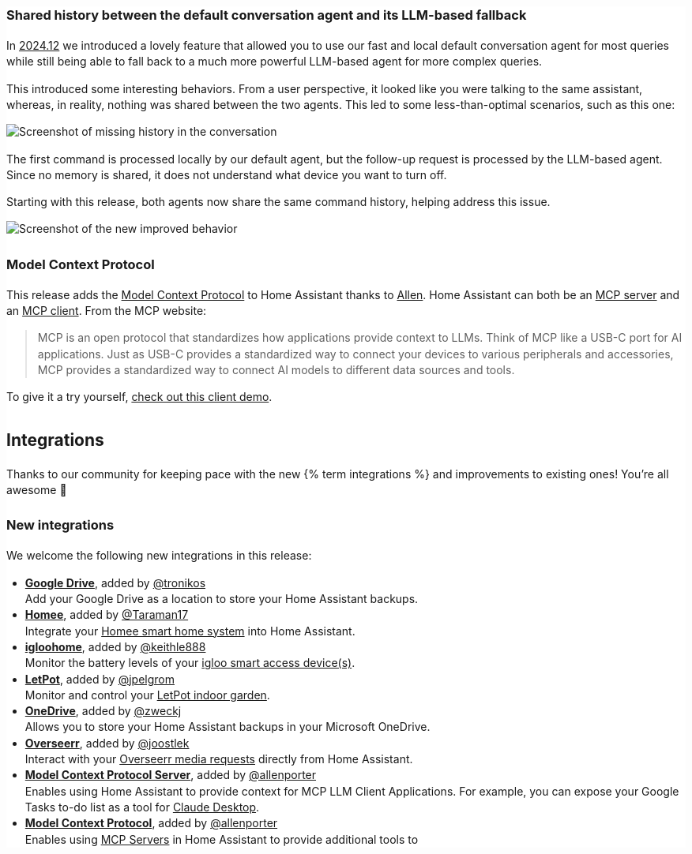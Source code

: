 ### Shared history between the default conversation agent and its LLM-based fallback

In [2024.12](/blog/2024/12/04/release-202412/) we introduced a lovely feature
that allowed you to use our fast and local default conversation agent for most
queries while still being able to fall back to a much more powerful LLM-based
agent for more complex queries.

This introduced some interesting behaviors. From a user perspective, it looked
like you were talking to the same assistant, whereas, in reality, nothing was
shared between the two agents. This led to some less-than-optimal scenarios,
such as this one:

<img class="no-shadow" alt="Screenshot of missing history in the conversation" src="{{site.baseurl}}/images/blog/2025-02/conversation-history-before.png" />

The first command is processed locally by our default agent, but the follow-up
request is processed by the LLM-based agent. Since no memory is shared, it does
not understand what device you want to turn off.

Starting with this release, both agents now share the same command history,
helping address this issue.

<img class="no-shadow" alt="Screenshot of the new improved behavior" src="{{site.baseurl}}/images/blog/2025-02/conversation-history-after.png" />

### Model Context Protocol

This release adds the [Model Context Protocol](https://modelcontextprotocol.io/introduction)
to Home Assistant thanks to [Allen][@allenporter]. Home Assistant can both be an
[MCP server](/integrations/mcp_server/) and an
[MCP client](/integrations/mcp/). From the MCP website:

> MCP is an open protocol that standardizes how applications provide context to LLMs. Think of MCP like a USB-C port for AI applications. Just as USB-C provides a standardized way to connect your devices to various peripherals and accessories, MCP provides a standardized way to connect AI models to different data sources and tools.

To give it a try yourself, [check out this client demo](https://gist.github.com/allenporter/b0e9946feb2ab60901c4f467ac1ba6f9).

## Integrations

Thanks to our community for keeping pace with the new {% term integrations %}
and improvements to existing ones! You’re all awesome 🥰

### New integrations

We welcome the following new integrations in this release:

- **[Google Drive]**, added by [@tronikos]<br>
  Add your Google Drive as a location to store your Home Assistant backups.
- **[Homee]**, added by [@Taraman17]<br>
  Integrate your [Homee smart home system] into Home Assistant.
- **[igloohome]**, added by [@keithle888]<br>
  Monitor the battery levels of your [igloo smart access device(s)].
- **[LetPot]**, added by [@jpelgrom]<br>
  Monitor and control your [LetPot indoor garden].
- **[OneDrive]**, added by [@zweckj]<br>
  Allows you to store your Home Assistant backups in your Microsoft OneDrive.
- **[Overseerr]**, added by [@joostlek]<br>
  Interact with your [Overseerr media requests] directly from Home Assistant.
- **[Model Context Protocol Server]**, added by [@allenporter]<br>
  Enables using Home Assistant to provide context for MCP LLM Client
  Applications. For example, you can expose your Google Tasks to-do list as a
  tool for [Claude Desktop].
- **[Model Context Protocol]**, added by [@allenporter]<br>
  Enables using [MCP Servers] in Home Assistant to provide additional tools to

[@allenporter]: https://github.com/allenporter
[@joostlek]: https://github.com/joostlek
[@jpelgrom]: https://github.com/jpelgrom
[@keithle888]: https://github.com/keithle888
[@starkillerOG]: https://github.com/starkillerOG
[@Taraman17]: https://github.com/Taraman17
[@thomasddn]: https://github.com/thomasddn
[@tronikos]: https://github.com/tronikos
[@zweckj]: https://github.com/zweckj
[Claude Desktop]: https://claude.ai/download
[Decorquip Dream]: /integrations/decorquip/
[Google Drive]: /integrations/google_drive
[Homee smart home system]: https://hom.ee/
[Homee]: /integrations/homee
[igloo smart access device(s)]: https://www.igloohome.co/#products
[igloohome]: /integrations/igloohome
[LetPot indoor garden]: https://letpot.com/
[LetPot]: /integrations/letpot
[MCP Servers]: https://modelcontextprotocol.io/
[Model Context Protocol Server]: /integrations/mcp_server
[Model Context Protocol]: /integrations/mcp
[Motionblinds]: /integrations/motion_blinds
[OneDrive]: /integrations/onedrive
[Overseerr media requests]: https://overseerr.dev/
[Overseerr]: /integrations/overseerr
[Qbus Control]: https://www.qbus.be/
[Qbus]: /integrations/qbus/
[@chemelli74]: https://github.com/chemelli74
[@DCSBL]: https://github.com/DCSBL
[@iprak]: https://github.com/iprak
[@lboue]: https://github.com/lboue
[@mj23000]: https://github.com/mj23000
[@NoRi2909]: https://github.com/NoRi2909
[@rytilahti]: https://github.com/rytilahti
[@starkillerOG]: https://github.com/starkillerOG
[Bang & Olufsen]: /integrations/bang_olufsen
[HomeWizard Energy]: /integrations/homewizard
[HomeWizard Plug-In Battery]: https://www.homewizard.com/nl/plug-in-battery/
[Matter]: /integrations/matter
[Reolink]: /integrations/reolink
[Shelly BLU TRV]: https://www.shelly.com/products/shelly-blu-trv-single-pack
[Shelly]: /integrations/shelly
[TP-Link Smart Home]: /integrations/tplink
[Vesync]: /integrations/vesync
[@gjohansson-ST]: https://github.com/gjohansson-ST
[@silamon]: https://github.com/silamon
[Filter]: /integrations/filter
[NMBS]: /integrations/nmbs
[@domingues]: https://github.com/domingues
[@Petro31]: https://github.com/Petro31
[Generic thermostat]: /integrations/generic_thermostat
[Time triggers]: /docs/automation/trigger/#time-trigger
[Bluetooth integration]: /integrations/bluetooth
[Bluetooth proxy]: /integrations/bluetooth/#remote-adapters-bluetooth-proxies
[#135231]: https://github.com/home-assistant/core/pull/135231
[#137371]: https://github.com/home-assistant/core/pull/137371
[#137448]: https://github.com/home-assistant/core/pull/137448
[#137449]: https://github.com/home-assistant/core/pull/137449
[#137492]: https://github.com/home-assistant/core/pull/137492
[#137494]: https://github.com/home-assistant/core/pull/137494
[#137508]: https://github.com/home-assistant/core/pull/137508
[#137510]: https://github.com/home-assistant/core/pull/137510
[#137516]: https://github.com/home-assistant/core/pull/137516
[#137521]: https://github.com/home-assistant/core/pull/137521
[#137547]: https://github.com/home-assistant/core/pull/137547
[#137549]: https://github.com/home-assistant/core/pull/137549
[#137553]: https://github.com/home-assistant/core/pull/137553
[#137556]: https://github.com/home-assistant/core/pull/137556
[#137566]: https://github.com/home-assistant/core/pull/137566
[#137571]: https://github.com/home-assistant/core/pull/137571
[#137572]: https://github.com/home-assistant/core/pull/137572
[#137585]: https://github.com/home-assistant/core/pull/137585
[#137587]: https://github.com/home-assistant/core/pull/137587
[#137589]: https://github.com/home-assistant/core/pull/137589
[#137591]: https://github.com/home-assistant/core/pull/137591
[#137595]: https://github.com/home-assistant/core/pull/137595
[#137596]: https://github.com/home-assistant/core/pull/137596
[#137598]: https://github.com/home-assistant/core/pull/137598
[#137601]: https://github.com/home-assistant/core/pull/137601
[#137610]: https://github.com/home-assistant/core/pull/137610
[#137614]: https://github.com/home-assistant/core/pull/137614
[#137625]: https://github.com/home-assistant/core/pull/137625
[#137658]: https://github.com/home-assistant/core/pull/137658
[#137675]: https://github.com/home-assistant/core/pull/137675
[@Danielhiversen]: https://github.com/Danielhiversen
[@TheJulianJES]: https://github.com/TheJulianJES
[@allenporter]: https://github.com/allenporter
[@andrewsayre]: https://github.com/andrewsayre
[@autinerd]: https://github.com/autinerd
[@bdraco]: https://github.com/bdraco
[@bieniu]: https://github.com/bieniu
[@cdce8p]: https://github.com/cdce8p
[@cyberjunky]: https://github.com/cyberjunky
[@denniseffing]: https://github.com/denniseffing
[@emontnemery]: https://github.com/emontnemery
[@frenck]: https://github.com/frenck
[@gjohansson-ST]: https://github.com/gjohansson-ST
[@jbouwh]: https://github.com/jbouwh
[@jwhb]: https://github.com/jwhb
[@mikey0000]: https://github.com/mikey0000
[@puddly]: https://github.com/puddly
[@starkillerOG]: https://github.com/starkillerOG
[@synesthesiam]: https://github.com/synesthesiam
[@thecode]: https://github.com/thecode
[@tr4nt0r]: https://github.com/tr4nt0r
[@zweckj]: https://github.com/zweckj
[#137282]: https://github.com/home-assistant/core/pull/137282
[#137284]: https://github.com/home-assistant/core/pull/137284
[#137448]: https://github.com/home-assistant/core/pull/137448
[#137588]: https://github.com/home-assistant/core/pull/137588
[#137688]: https://github.com/home-assistant/core/pull/137688
[#137695]: https://github.com/home-assistant/core/pull/137695
[#137729]: https://github.com/home-assistant/core/pull/137729
[#137767]: https://github.com/home-assistant/core/pull/137767
[#137768]: https://github.com/home-assistant/core/pull/137768
[#137769]: https://github.com/home-assistant/core/pull/137769
[#137782]: https://github.com/home-assistant/core/pull/137782
[#137789]: https://github.com/home-assistant/core/pull/137789
[#137791]: https://github.com/home-assistant/core/pull/137791
[#137802]: https://github.com/home-assistant/core/pull/137802
[#137852]: https://github.com/home-assistant/core/pull/137852
[#137870]: https://github.com/home-assistant/core/pull/137870
[#137887]: https://github.com/home-assistant/core/pull/137887
[#137961]: https://github.com/home-assistant/core/pull/137961
[#137986]: https://github.com/home-assistant/core/pull/137986
[#137989]: https://github.com/home-assistant/core/pull/137989
[#137993]: https://github.com/home-assistant/core/pull/137993
[#138003]: https://github.com/home-assistant/core/pull/138003
[#138010]: https://github.com/home-assistant/core/pull/138010
[#138060]: https://github.com/home-assistant/core/pull/138060
[#138145]: https://github.com/home-assistant/core/pull/138145
[#138186]: https://github.com/home-assistant/core/pull/138186
[#138189]: https://github.com/home-assistant/core/pull/138189
[#138210]: https://github.com/home-assistant/core/pull/138210
[#138224]: https://github.com/home-assistant/core/pull/138224
[#138227]: https://github.com/home-assistant/core/pull/138227
[@CloCkWeRX]: https://github.com/CloCkWeRX
[@IceBotYT]: https://github.com/IceBotYT
[@abmantis]: https://github.com/abmantis
[@allenporter]: https://github.com/allenporter
[@andrewsayre]: https://github.com/andrewsayre
[@arturpragacz]: https://github.com/arturpragacz
[@balloob]: https://github.com/balloob
[@bdraco]: https://github.com/bdraco
[@bieniu]: https://github.com/bieniu
[@bramkragten]: https://github.com/bramkragten
[@cdce8p]: https://github.com/cdce8p
[@dan-r]: https://github.com/dan-r
[@dknowles2]: https://github.com/dknowles2
[@emontnemery]: https://github.com/emontnemery
[@frenck]: https://github.com/frenck
[@jpbede]: https://github.com/jpbede
[@mib1185]: https://github.com/mib1185
[@natekspencer]: https://github.com/natekspencer
[@patman15]: https://github.com/patman15
[@thecode]: https://github.com/thecode
[@tr4nt0r]: https://github.com/tr4nt0r
[@tronikos]: https://github.com/tronikos
[@zweckj]: https://github.com/zweckj
[#137321]: https://github.com/home-assistant/core/pull/137321
[#137416]: https://github.com/home-assistant/core/pull/137416
[#137448]: https://github.com/home-assistant/core/pull/137448
[#137517]: https://github.com/home-assistant/core/pull/137517
[#137623]: https://github.com/home-assistant/core/pull/137623
[#137688]: https://github.com/home-assistant/core/pull/137688
[#137773]: https://github.com/home-assistant/core/pull/137773
[#138023]: https://github.com/home-assistant/core/pull/138023
[#138231]: https://github.com/home-assistant/core/pull/138231
[#138259]: https://github.com/home-assistant/core/pull/138259
[#138286]: https://github.com/home-assistant/core/pull/138286
[#138299]: https://github.com/home-assistant/core/pull/138299
[#138327]: https://github.com/home-assistant/core/pull/138327
[#138349]: https://github.com/home-assistant/core/pull/138349
[#138353]: https://github.com/home-assistant/core/pull/138353
[#138371]: https://github.com/home-assistant/core/pull/138371
[#138375]: https://github.com/home-assistant/core/pull/138375
[#138382]: https://github.com/home-assistant/core/pull/138382
[#138387]: https://github.com/home-assistant/core/pull/138387
[#138391]: https://github.com/home-assistant/core/pull/138391
[@alfwro13]: https://github.com/alfwro13
[@allenporter]: https://github.com/allenporter
[@bdraco]: https://github.com/bdraco
[@catsmanac]: https://github.com/catsmanac
[@edenhaus]: https://github.com/edenhaus
[@emontnemery]: https://github.com/emontnemery
[@frenck]: https://github.com/frenck
[@jdanders]: https://github.com/jdanders
[@ludeeus]: https://github.com/ludeeus
[@sdb9696]: https://github.com/sdb9696
[#137448]: https://github.com/home-assistant/core/pull/137448
[#137688]: https://github.com/home-assistant/core/pull/137688
[#138231]: https://github.com/home-assistant/core/pull/138231
[#138381]: https://github.com/home-assistant/core/pull/138381
[#138408]: https://github.com/home-assistant/core/pull/138408
[#138441]: https://github.com/home-assistant/core/pull/138441
[#138488]: https://github.com/home-assistant/core/pull/138488
[#138492]: https://github.com/home-assistant/core/pull/138492
[#138506]: https://github.com/home-assistant/core/pull/138506
[#138510]: https://github.com/home-assistant/core/pull/138510
[#138516]: https://github.com/home-assistant/core/pull/138516
[#138521]: https://github.com/home-assistant/core/pull/138521
[@TheJulianJES]: https://github.com/TheJulianJES
[@bramkragten]: https://github.com/bramkragten
[@emontnemery]: https://github.com/emontnemery
[@frenck]: https://github.com/frenck
[@ludeeus]: https://github.com/ludeeus
[@mib1185]: https://github.com/mib1185
[@sdb9696]: https://github.com/sdb9696
[@shaiu]: https://github.com/shaiu
[@thecode]: https://github.com/thecode
[#135933]: https://github.com/home-assistant/core/pull/135933
[#137448]: https://github.com/home-assistant/core/pull/137448
[#137688]: https://github.com/home-assistant/core/pull/137688
[#138231]: https://github.com/home-assistant/core/pull/138231
[#138402]: https://github.com/home-assistant/core/pull/138402
[#138408]: https://github.com/home-assistant/core/pull/138408
[#138530]: https://github.com/home-assistant/core/pull/138530
[#138569]: https://github.com/home-assistant/core/pull/138569
[#138575]: https://github.com/home-assistant/core/pull/138575
[#138625]: https://github.com/home-assistant/core/pull/138625
[#138676]: https://github.com/home-assistant/core/pull/138676
[#138681]: https://github.com/home-assistant/core/pull/138681
[#138694]: https://github.com/home-assistant/core/pull/138694
[#138704]: https://github.com/home-assistant/core/pull/138704
[#138716]: https://github.com/home-assistant/core/pull/138716
[#138725]: https://github.com/home-assistant/core/pull/138725
[#138732]: https://github.com/home-assistant/core/pull/138732
[#138753]: https://github.com/home-assistant/core/pull/138753
[#138771]: https://github.com/home-assistant/core/pull/138771
[#138778]: https://github.com/home-assistant/core/pull/138778
[#138817]: https://github.com/home-assistant/core/pull/138817
[#138852]: https://github.com/home-assistant/core/pull/138852
[#138860]: https://github.com/home-assistant/core/pull/138860
[#138879]: https://github.com/home-assistant/core/pull/138879
[#138880]: https://github.com/home-assistant/core/pull/138880
[#138916]: https://github.com/home-assistant/core/pull/138916
[#138918]: https://github.com/home-assistant/core/pull/138918
[#138954]: https://github.com/home-assistant/core/pull/138954
[#138960]: https://github.com/home-assistant/core/pull/138960
[#138985]: https://github.com/home-assistant/core/pull/138985
[#138986]: https://github.com/home-assistant/core/pull/138986
[#138992]: https://github.com/home-assistant/core/pull/138992
[#139006]: https://github.com/home-assistant/core/pull/139006
[@Bre77]: https://github.com/Bre77
[@DmitryKuzmenko]: https://github.com/DmitryKuzmenko
[@KJonline]: https://github.com/KJonline
[@PeteRager]: https://github.com/PeteRager
[@SaswatPadhi]: https://github.com/SaswatPadhi
[@bramkragten]: https://github.com/bramkragten
[@cdnninja]: https://github.com/cdnninja
[@dgomes]: https://github.com/dgomes
[@edenhaus]: https://github.com/edenhaus
[@emontnemery]: https://github.com/emontnemery
[@frenck]: https://github.com/frenck
[@joostlek]: https://github.com/joostlek
[@lucab-91]: https://github.com/lucab-91
[@mib1185]: https://github.com/mib1185
[@nivstein]: https://github.com/nivstein
[@pectum83]: https://github.com/pectum83
[@petacz]: https://github.com/petacz
[@shaiu]: https://github.com/shaiu
[@starkillerOG]: https://github.com/starkillerOG
[@synesthesiam]: https://github.com/synesthesiam
[@gjohansson-ST]: https://github.com/gjohansson-ST
[#134492]: https://github.com/home-assistant/core/pull/134492
[@Diegorro98]: https://github.com/Diegorro98
[#135930]: https://github.com/home-assistant/core/pull/135930
[@bieniu]: https://github.com/bieniu
[#134668]: https://github.com/home-assistant/core/pull/134668
[@farmio]: https://github.com/farmio
[#135611]: https://github.com/home-assistant/core/pull/135611
[@natekspencer]: https://github.com/natekspencer
[#136196]: https://github.com/home-assistant/core/pull/136196
[@jbouwh]: https://github.com/jbouwh
[#133342]: https://github.com/home-assistant/core/pull/133342
[#134056]: https://github.com/home-assistant/core/pull/134056
[@dieselrabbit]: https://github.com/dieselrabbit
[#133866]: https://github.com/home-assistant/core/pull/133866
[devblog]: https://developers.home-assistant.io/blog/